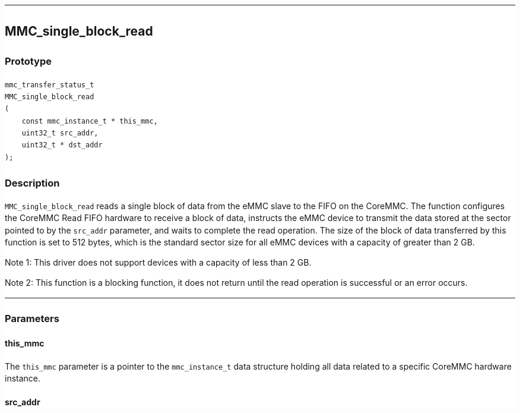 </div>

 --------------------------------
<a name="mmcsingleblockread"></a>

## MMC_single_block_read

### Prototype

<div id="Functions$MMC_single_block_read$prototype" data-type="code">

    mmc_transfer_status_t
    MMC_single_block_read
    (
        const mmc_instance_t * this_mmc,
        uint32_t src_addr,
        uint32_t * dst_addr
    );

</div>

### Description

<div id="Functions$MMC_single_block_read$description" data-type="text">

`MMC_single_block_read` reads a single block of data from the eMMC slave to the
FIFO on the CoreMMC. The function configures the CoreMMC Read FIFO hardware to
receive a block of data, instructs the eMMC device to transmit the data stored
at the sector pointed to by the `src_addr` parameter, and waits to complete the
read operation. The size of the block of data transferred by this function is
set to 512 bytes, which is the standard sector size for all eMMC devices with a
capacity of greater than 2 GB.

Note 1: This driver does not support devices with a capacity of less than 2 GB.

Note 2: This function is a blocking function, it does not return until the read
operation is successful or an error occurs.

</div>

 ---------------------------

### Parameters

#### this_mmc

<div id="Functions$MMC_single_block_read$description$parameters$this_mmc" data-type="text" data-name="this_mmc">

The `this_mmc` parameter is a pointer to the `mmc_instance_t` data structure
holding all data related to a specific CoreMMC hardware instance.

</div>

#### src_addr
